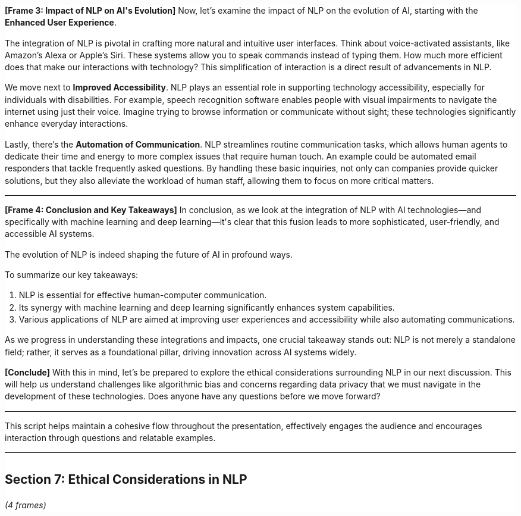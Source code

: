 
**[Frame 3: Impact of NLP on AI's Evolution]**
Now, let’s examine the impact of NLP on the evolution of AI, starting with the **Enhanced User Experience**.

The integration of NLP is pivotal in crafting more natural and intuitive user interfaces. Think about voice-activated assistants, like Amazon’s Alexa or Apple’s Siri. These systems allow you to speak commands instead of typing them. How much more efficient does that make our interactions with technology? This simplification of interaction is a direct result of advancements in NLP.

We move next to **Improved Accessibility**. NLP plays an essential role in supporting technology accessibility, especially for individuals with disabilities. For example, speech recognition software enables people with visual impairments to navigate the internet using just their voice. Imagine trying to browse information or communicate without sight; these technologies significantly enhance everyday interactions.

Lastly, there’s the **Automation of Communication**. NLP streamlines routine communication tasks, which allows human agents to dedicate their time and energy to more complex issues that require human touch. An example could be automated email responders that tackle frequently asked questions. By handling these basic inquiries, not only can companies provide quicker solutions, but they also alleviate the workload of human staff, allowing them to focus on more critical matters.

---

**[Frame 4: Conclusion and Key Takeaways]**
In conclusion, as we look at the integration of NLP with AI technologies—and specifically with machine learning and deep learning—it's clear that this fusion leads to more sophisticated, user-friendly, and accessible AI systems. 

The evolution of NLP is indeed shaping the future of AI in profound ways. 

To summarize our key takeaways: 
1. NLP is essential for effective human-computer communication.
2. Its synergy with machine learning and deep learning significantly enhances system capabilities.
3. Various applications of NLP are aimed at improving user experiences and accessibility while also automating communications.

As we progress in understanding these integrations and impacts, one crucial takeaway stands out: NLP is not merely a standalone field; rather, it serves as a foundational pillar, driving innovation across AI systems widely. 

**[Conclude]**
With this in mind, let’s be prepared to explore the ethical considerations surrounding NLP in our next discussion. This will help us understand challenges like algorithmic bias and concerns regarding data privacy that we must navigate in the development of these technologies. Does anyone have any questions before we move forward?

--- 

This script helps maintain a cohesive flow throughout the presentation, effectively engages the audience and encourages interaction through questions and relatable examples.

---

## Section 7: Ethical Considerations in NLP
*(4 frames)*

